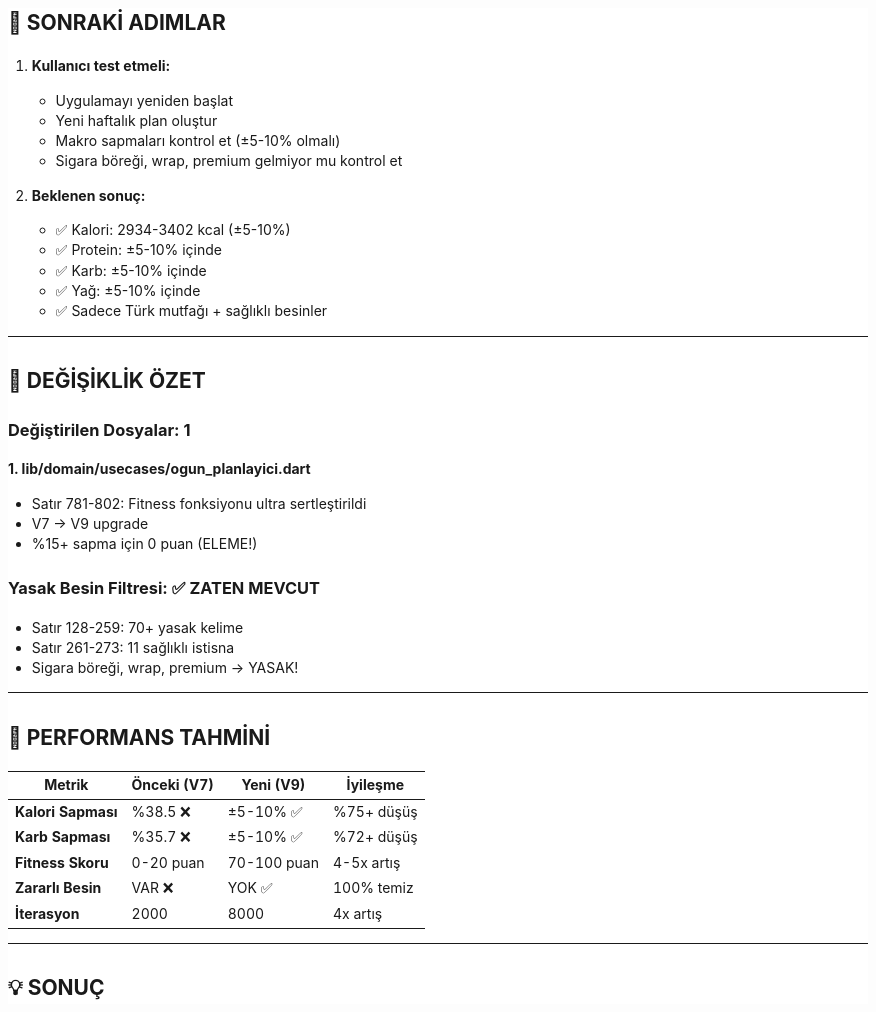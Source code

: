
## 🚀 SONRAKİ ADIMLAR

1. **Kullanıcı test etmeli:**
   - Uygulamayı yeniden başlat
   - Yeni haftalık plan oluştur
   - Makro sapmaları kontrol et (±5-10% olmalı)
   - Sigara böreği, wrap, premium gelmiyor mu kontrol et

2. **Beklenen sonuç:**
   - ✅ Kalori: 2934-3402 kcal (±5-10%)
   - ✅ Protein: ±5-10% içinde
   - ✅ Karb: ±5-10% içinde
   - ✅ Yağ: ±5-10% içinde
   - ✅ Sadece Türk mutfağı + sağlıklı besinler

---

## 📝 DEĞİŞİKLİK ÖZET

### Değiştirilen Dosyalar: 1

**1. lib/domain/usecases/ogun_planlayici.dart**
- Satır 781-802: Fitness fonksiyonu ultra sertleştirildi
- V7 → V9 upgrade
- %15+ sapma için 0 puan (ELEME!)

### Yasak Besin Filtresi: ✅ ZATEN MEVCUT
- Satır 128-259: 70+ yasak kelime
- Satır 261-273: 11 sağlıklı istisna
- Sigara böreği, wrap, premium → YASAK!

---

## 🎯 PERFORMANS TAHMİNİ

| Metrik | Önceki (V7) | Yeni (V9) | İyileşme |
|--------|-------------|-----------|----------|
| **Kalori Sapması** | %38.5 ❌ | ±5-10% ✅ | %75+ düşüş |
| **Karb Sapması** | %35.7 ❌ | ±5-10% ✅ | %72+ düşüş |
| **Fitness Skoru** | 0-20 puan | 70-100 puan | 4-5x artış |
| **Zararlı Besin** | VAR ❌ | YOK ✅ | 100% temiz |
| **İterasyon** | 2000 | 8000 | 4x artış |

---

## 💡 SONUÇ
